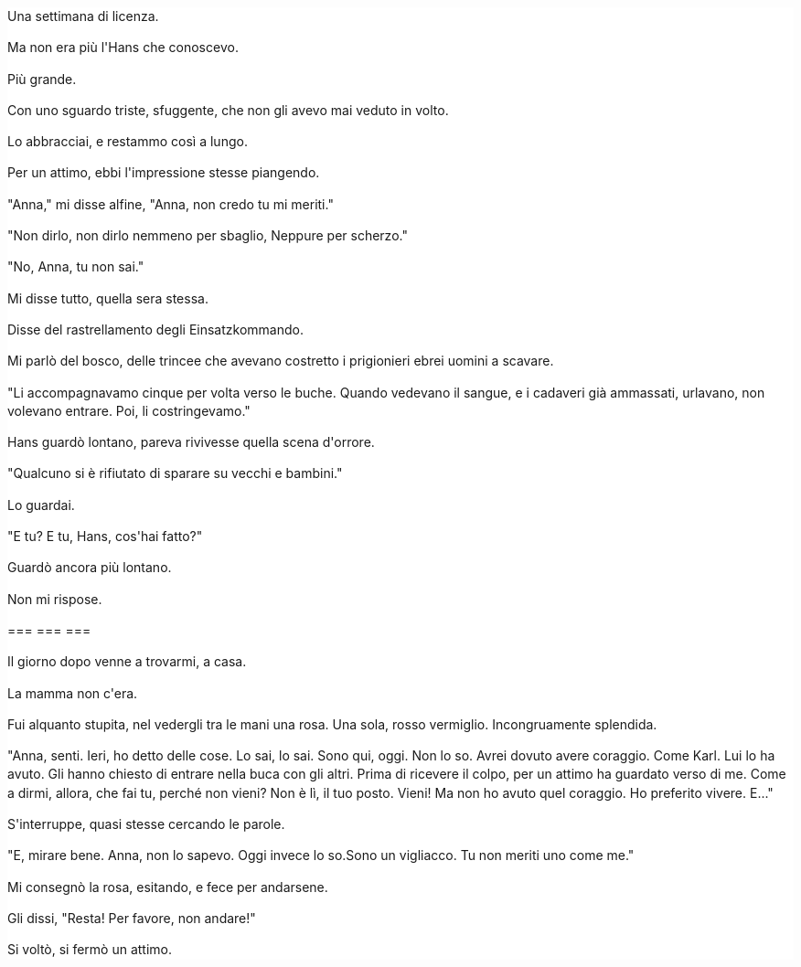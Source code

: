 Una settimana di licenza.

Ma non era più l'Hans che conoscevo.

Più grande.

Con uno sguardo triste, sfuggente, che non gli avevo mai veduto in volto.

Lo abbracciai, e restammo così a lungo.

Per un attimo, ebbi l'impressione stesse piangendo.

"Anna," mi disse alfine, "Anna, non credo tu mi meriti."

"Non dirlo, non dirlo nemmeno per sbaglio, Neppure per scherzo."

"No, Anna, tu non sai."

Mi disse tutto, quella sera stessa.

Disse del rastrellamento degli Einsatzkommando.

Mi parlò del bosco, delle trincee che avevano costretto i prigionieri ebrei uomini a scavare.

"Li accompagnavamo cinque per volta verso le buche. Quando vedevano il sangue, e i cadaveri già ammassati, urlavano, non volevano entrare. Poi, li costringevamo."

Hans guardò lontano, pareva rivivesse quella scena d'orrore.

"Qualcuno si è rifiutato di sparare su vecchi e bambini."

Lo guardai.

"E tu? E tu, Hans, cos'hai fatto?"

Guardò ancora più lontano.

Non mi rispose.

===   ===   ===

Il giorno dopo venne a trovarmi, a casa.

La mamma non c'era.

Fui alquanto stupita, nel vedergli tra le mani una rosa. Una sola, rosso vermiglio. Incongruamente splendida.

"Anna, senti. Ieri, ho detto delle cose. Lo sai, lo sai. Sono qui, oggi. Non lo so. Avrei dovuto avere coraggio. Come Karl. Lui lo ha avuto. Gli hanno chiesto di entrare nella buca con gli altri. Prima di ricevere il colpo, per un attimo ha guardato verso di me. Come a dirmi, allora, che fai tu, perché non vieni? Non è lì, il tuo posto. Vieni! Ma non ho avuto quel coraggio. Ho preferito vivere. E..."

S'interruppe, quasi stesse cercando le parole.

"E, mirare bene. Anna, non lo sapevo. Oggi invece lo so.Sono un vigliacco. Tu non meriti uno come me."

Mi consegnò la rosa, esitando, e fece per andarsene.

Gli dissi, "Resta! Per favore, non andare!"

Si voltò, si fermò un attimo.

